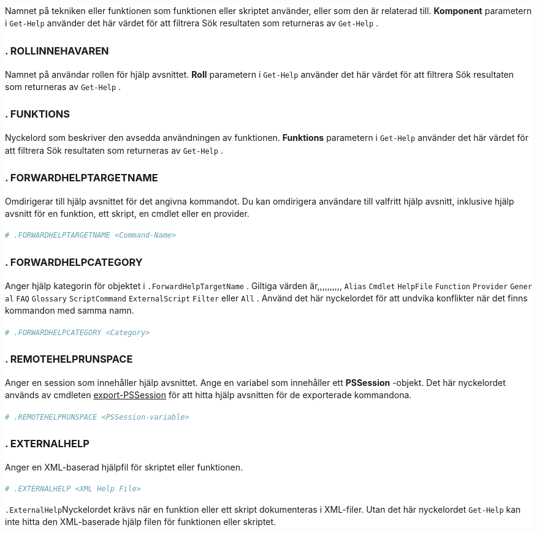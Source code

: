 Namnet på tekniken eller funktionen som funktionen eller skriptet använder, eller som den är relaterad till. **Komponent** parametern i `Get-Help` använder det här värdet för att filtrera Sök resultaten som returneras av `Get-Help` .

### <a name="role"></a>. ROLLINNEHAVAREN

Namnet på användar rollen för hjälp avsnittet. **Roll** parametern i `Get-Help` använder det här värdet för att filtrera Sök resultaten som returneras av `Get-Help` .

### <a name="functionality"></a>. FUNKTIONS

Nyckelord som beskriver den avsedda användningen av funktionen. **Funktions** parametern i `Get-Help` använder det här värdet för att filtrera Sök resultaten som returneras av `Get-Help` .

### <a name="forwardhelptargetname"></a>. FORWARDHELPTARGETNAME

Omdirigerar till hjälp avsnittet för det angivna kommandot. Du kan omdirigera användare till valfritt hjälp avsnitt, inklusive hjälp avsnitt för en funktion, ett skript, en cmdlet eller en provider.

```powershell
# .FORWARDHELPTARGETNAME <Command-Name>
```

### <a name="forwardhelpcategory"></a>. FORWARDHELPCATEGORY

Anger hjälp kategorin för objektet i `.ForwardHelpTargetName` . Giltiga värden är,,,,,,,,,, `Alias` `Cmdlet` `HelpFile` `Function` `Provider` `General` `FAQ` `Glossary` `ScriptCommand` `ExternalScript` `Filter` eller `All` . Använd det här nyckelordet för att undvika konflikter när det finns kommandon med samma namn.

```powershell
# .FORWARDHELPCATEGORY <Category>
```

### <a name="remotehelprunspace"></a>. REMOTEHELPRUNSPACE

Anger en session som innehåller hjälp avsnittet. Ange en variabel som innehåller ett **PSSession** -objekt. Det här nyckelordet används av cmdleten [export-PSSession](xref:Microsoft.PowerShell.Utility.Export-PSSession) för att hitta hjälp avsnitten för de exporterade kommandona.

```powershell
# .REMOTEHELPRUNSPACE <PSSession-variable>
```

### <a name="externalhelp"></a>. EXTERNALHELP

Anger en XML-baserad hjälpfil för skriptet eller funktionen.

```powershell
# .EXTERNALHELP <XML Help File>
```

`.ExternalHelp`Nyckelordet krävs när en funktion eller ett skript dokumenteras i XML-filer. Utan det här nyckelordet `Get-Help` kan inte hitta den XML-baserade hjälp filen för funktionen eller skriptet.
